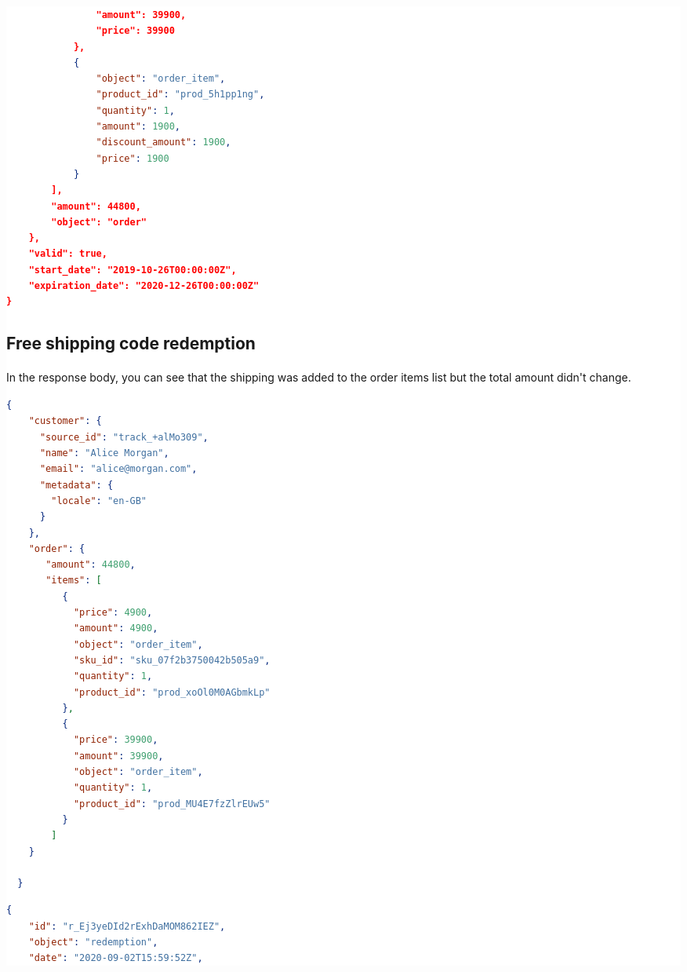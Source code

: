 ```json 200 OK
                "amount": 39900,
                "price": 39900
            },
            {
                "object": "order_item",
                "product_id": "prod_5h1pp1ng",
                "quantity": 1,
                "amount": 1900,
                "discount_amount": 1900,
                "price": 1900
            }
        ],
        "amount": 44800,
        "object": "order"
    },
    "valid": true,
    "start_date": "2019-10-26T00:00:00Z",
    "expiration_date": "2020-12-26T00:00:00Z"
}
```

## Free shipping code redemption

In the response body, you can see that the shipping was added to the order items list but the total amount didn't change. 

```json Redeem code
{
    "customer": {
      "source_id": "track_+alMo309",
      "name": "Alice Morgan",
      "email": "alice@morgan.com",
      "metadata": {
        "locale": "en-GB"
      }
    },
    "order": {
       "amount": 44800,
       "items": [
          {
            "price": 4900,
            "amount": 4900,
            "object": "order_item",
            "sku_id": "sku_07f2b3750042b505a9",
            "quantity": 1,
            "product_id": "prod_xoOl0M0AGbmkLp"
          },
          {
            "price": 39900,
            "amount": 39900,
            "object": "order_item",
            "quantity": 1,
            "product_id": "prod_MU4E7fzZlrEUw5"
          }
        ]
    }
   
  }
```
```json 200 OK 
{
    "id": "r_Ej3yeDId2rExhDaMOM862IEZ",
    "object": "redemption",
    "date": "2020-09-02T15:59:52Z",
```